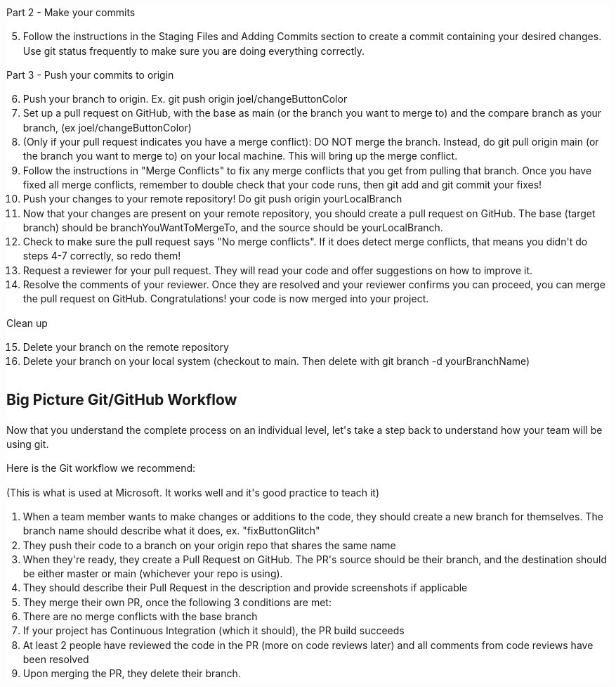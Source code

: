 Part 2 - Make your commits

5. Follow the instructions in the Staging Files and Adding Commits section to create a commit containing your desired changes. Use git status frequently to make sure you are doing everything correctly.

Part 3 - Push your commits to origin 

6. Push your branch to origin. Ex. git push origin joel/changeButtonColor
7. Set up a pull request on GitHub, with the base as main (or the branch you want to merge to) and the compare branch as your branch, (ex joel/changeButtonColor)
8. (Only if your pull request indicates you have a merge conflict): DO NOT merge the branch. Instead, do git pull origin main (or the branch you want to merge to) on your local machine. This will bring up the merge conflict.
9. Follow the instructions in "Merge Conflicts" to fix any merge conflicts that you get from pulling that branch. Once you have fixed all merge conflicts, remember to double check that your code runs, then git add and git commit your fixes!
10. Push your changes to your remote repository! Do git push origin yourLocalBranch
11. Now that your changes are present on your remote repository, you should create a pull request on GitHub. The base (target branch) should be branchYouWantToMergeTo, and the source should be yourLocalBranch.
12. Check to make sure the pull request says "No merge conflicts". If it does detect merge conflicts, that means you didn't do steps 4-7 correctly, so redo them!
13. Request a reviewer for your pull request. They will read your code and offer suggestions on how to improve it.
14. Resolve the comments of your reviewer. Once they are resolved and your reviewer confirms you can proceed, you can merge the pull request on GitHub. Congratulations! your code is now merged into your project.

Clean up

15. Delete your branch on the remote repository
16. Delete your branch on your local system (checkout to main. Then delete with git branch -d yourBranchName)

## Big Picture Git/GitHub Workflow

Now that you understand the complete process on an individual level, let's take a step back to understand how your team will be using git.

Here is the Git workflow we recommend:

(This is what is used at Microsoft. It works well and it's good practice to teach it)

1. When a team member wants to make changes or additions to the code, they should create a new branch for themselves. The branch name should describe what it does, ex. "fixButtonGlitch"
2. They push their code to a branch on your origin repo that shares the same name
3. When they're ready, they create a Pull Request on GitHub. The PR's source should be their branch, and the destination should be either master or main (whichever your repo is using).
4. They should describe their Pull Request in the description and provide screenshots if applicable
5. They merge their own PR, once the following 3 conditions are met:
1. There are no merge conflicts with the base branch
2. If your project has Continuous Integration (which it should), the PR build succeeds
3. At least 2 people have reviewed the code in the PR (more on code reviews later) and all comments from code reviews have been resolved
6. Upon merging the PR, they delete their branch.
